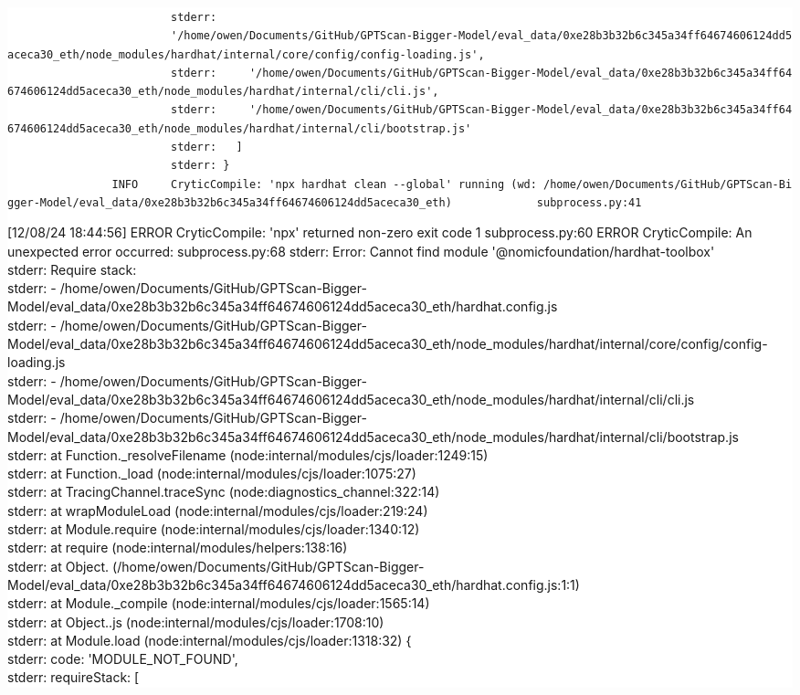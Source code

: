                              stderr:                                                                                                                                                                                         
                             '/home/owen/Documents/GitHub/GPTScan-Bigger-Model/eval_data/0xe28b3b32b6c345a34ff64674606124dd5aceca30_eth/node_modules/hardhat/internal/core/config/config-loading.js',                        
                             stderr:     '/home/owen/Documents/GitHub/GPTScan-Bigger-Model/eval_data/0xe28b3b32b6c345a34ff64674606124dd5aceca30_eth/node_modules/hardhat/internal/cli/cli.js',                               
                             stderr:     '/home/owen/Documents/GitHub/GPTScan-Bigger-Model/eval_data/0xe28b3b32b6c345a34ff64674606124dd5aceca30_eth/node_modules/hardhat/internal/cli/bootstrap.js'                          
                             stderr:   ]                                                                                                                                                                                     
                             stderr: }                                                                                                                                                                                       
                    INFO     CryticCompile: 'npx hardhat clean --global' running (wd: /home/owen/Documents/GitHub/GPTScan-Bigger-Model/eval_data/0xe28b3b32b6c345a34ff64674606124dd5aceca30_eth)             subprocess.py:41
[12/08/24 18:44:56] ERROR    CryticCompile: 'npx' returned non-zero exit code 1                                                                                                                              subprocess.py:60
                    ERROR    CryticCompile: An unexpected error occurred:                                                                                                                                    subprocess.py:68
                             stderr: Error: Cannot find module '@nomicfoundation/hardhat-toolbox'                                                                                                                            
                             stderr: Require stack:                                                                                                                                                                          
                             stderr: - /home/owen/Documents/GitHub/GPTScan-Bigger-Model/eval_data/0xe28b3b32b6c345a34ff64674606124dd5aceca30_eth/hardhat.config.js                                                           
                             stderr: - /home/owen/Documents/GitHub/GPTScan-Bigger-Model/eval_data/0xe28b3b32b6c345a34ff64674606124dd5aceca30_eth/node_modules/hardhat/internal/core/config/config-loading.js                 
                             stderr: - /home/owen/Documents/GitHub/GPTScan-Bigger-Model/eval_data/0xe28b3b32b6c345a34ff64674606124dd5aceca30_eth/node_modules/hardhat/internal/cli/cli.js                                    
                             stderr: - /home/owen/Documents/GitHub/GPTScan-Bigger-Model/eval_data/0xe28b3b32b6c345a34ff64674606124dd5aceca30_eth/node_modules/hardhat/internal/cli/bootstrap.js                              
                             stderr:     at Function._resolveFilename (node:internal/modules/cjs/loader:1249:15)                                                                                                             
                             stderr:     at Function._load (node:internal/modules/cjs/loader:1075:27)                                                                                                                        
                             stderr:     at TracingChannel.traceSync (node:diagnostics_channel:322:14)                                                                                                                       
                             stderr:     at wrapModuleLoad (node:internal/modules/cjs/loader:219:24)                                                                                                                         
                             stderr:     at Module.require (node:internal/modules/cjs/loader:1340:12)                                                                                                                        
                             stderr:     at require (node:internal/modules/helpers:138:16)                                                                                                                                   
                             stderr:     at Object.<anonymous> (/home/owen/Documents/GitHub/GPTScan-Bigger-Model/eval_data/0xe28b3b32b6c345a34ff64674606124dd5aceca30_eth/hardhat.config.js:1:1)                             
                             stderr:     at Module._compile (node:internal/modules/cjs/loader:1565:14)                                                                                                                       
                             stderr:     at Object..js (node:internal/modules/cjs/loader:1708:10)                                                                                                                            
                             stderr:     at Module.load (node:internal/modules/cjs/loader:1318:32) {                                                                                                                         
                             stderr:   code: 'MODULE_NOT_FOUND',                                                                                                                                                             
                             stderr:   requireStack: [                                                                                                                                                                       